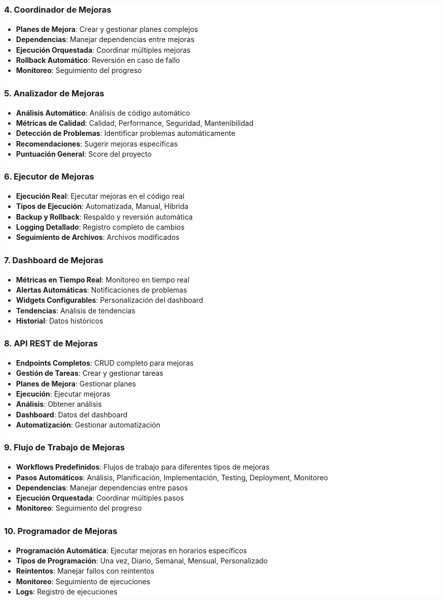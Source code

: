 ### 4. Coordinador de Mejoras
- **Planes de Mejora**: Crear y gestionar planes complejos
- **Dependencias**: Manejar dependencias entre mejoras
- **Ejecución Orquestada**: Coordinar múltiples mejoras
- **Rollback Automático**: Reversión en caso de fallo
- **Monitoreo**: Seguimiento del progreso

### 5. Analizador de Mejoras
- **Análisis Automático**: Análisis de código automático
- **Métricas de Calidad**: Calidad, Performance, Seguridad, Mantenibilidad
- **Detección de Problemas**: Identificar problemas automáticamente
- **Recomendaciones**: Sugerir mejoras específicas
- **Puntuación General**: Score del proyecto

### 6. Ejecutor de Mejoras
- **Ejecución Real**: Ejecutar mejoras en el código real
- **Tipos de Ejecución**: Automatizada, Manual, Híbrida
- **Backup y Rollback**: Respaldo y reversión automática
- **Logging Detallado**: Registro completo de cambios
- **Seguimiento de Archivos**: Archivos modificados

### 7. Dashboard de Mejoras
- **Métricas en Tiempo Real**: Monitoreo en tiempo real
- **Alertas Automáticas**: Notificaciones de problemas
- **Widgets Configurables**: Personalización del dashboard
- **Tendencias**: Análisis de tendencias
- **Historial**: Datos históricos

### 8. API REST de Mejoras
- **Endpoints Completos**: CRUD completo para mejoras
- **Gestión de Tareas**: Crear y gestionar tareas
- **Planes de Mejora**: Gestionar planes
- **Ejecución**: Ejecutar mejoras
- **Análisis**: Obtener análisis
- **Dashboard**: Datos del dashboard
- **Automatización**: Gestionar automatización

### 9. Flujo de Trabajo de Mejoras
- **Workflows Predefinidos**: Flujos de trabajo para diferentes tipos de mejoras
- **Pasos Automáticos**: Análisis, Planificación, Implementación, Testing, Deployment, Monitoreo
- **Dependencias**: Manejar dependencias entre pasos
- **Ejecución Orquestada**: Coordinar múltiples pasos
- **Monitoreo**: Seguimiento del progreso

### 10. Programador de Mejoras
- **Programación Automática**: Ejecutar mejoras en horarios específicos
- **Tipos de Programación**: Una vez, Diario, Semanal, Mensual, Personalizado
- **Reintentos**: Manejar fallos con reintentos
- **Monitoreo**: Seguimiento de ejecuciones
- **Logs**: Registro de ejecuciones
